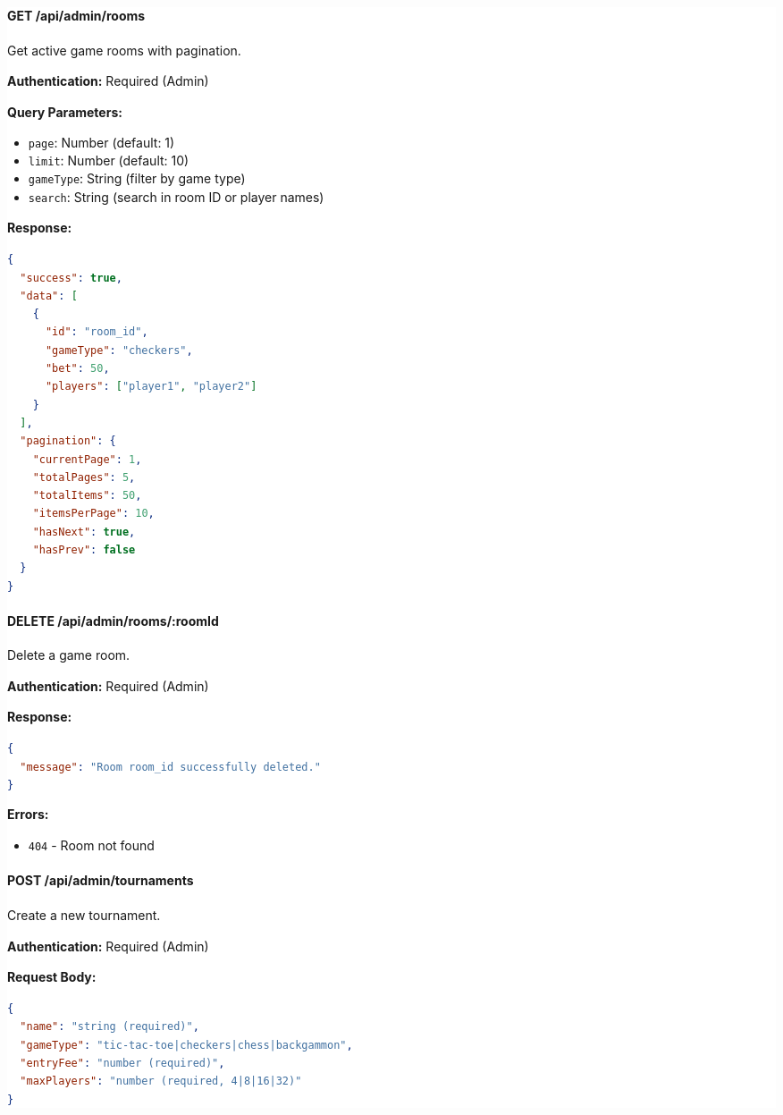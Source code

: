 #### GET /api/admin/rooms
Get active game rooms with pagination.

**Authentication:** Required (Admin)

**Query Parameters:**
- `page`: Number (default: 1)
- `limit`: Number (default: 10)
- `gameType`: String (filter by game type)
- `search`: String (search in room ID or player names)

**Response:**
```json
{
  "success": true,
  "data": [
    {
      "id": "room_id",
      "gameType": "checkers",
      "bet": 50,
      "players": ["player1", "player2"]
    }
  ],
  "pagination": {
    "currentPage": 1,
    "totalPages": 5,
    "totalItems": 50,
    "itemsPerPage": 10,
    "hasNext": true,
    "hasPrev": false
  }
}
```

#### DELETE /api/admin/rooms/:roomId
Delete a game room.

**Authentication:** Required (Admin)

**Response:**
```json
{
  "message": "Room room_id successfully deleted."
}
```

**Errors:**
- `404` - Room not found

#### POST /api/admin/tournaments
Create a new tournament.

**Authentication:** Required (Admin)

**Request Body:**
```json
{
  "name": "string (required)",
  "gameType": "tic-tac-toe|checkers|chess|backgammon",
  "entryFee": "number (required)",
  "maxPlayers": "number (required, 4|8|16|32)"
}
```

